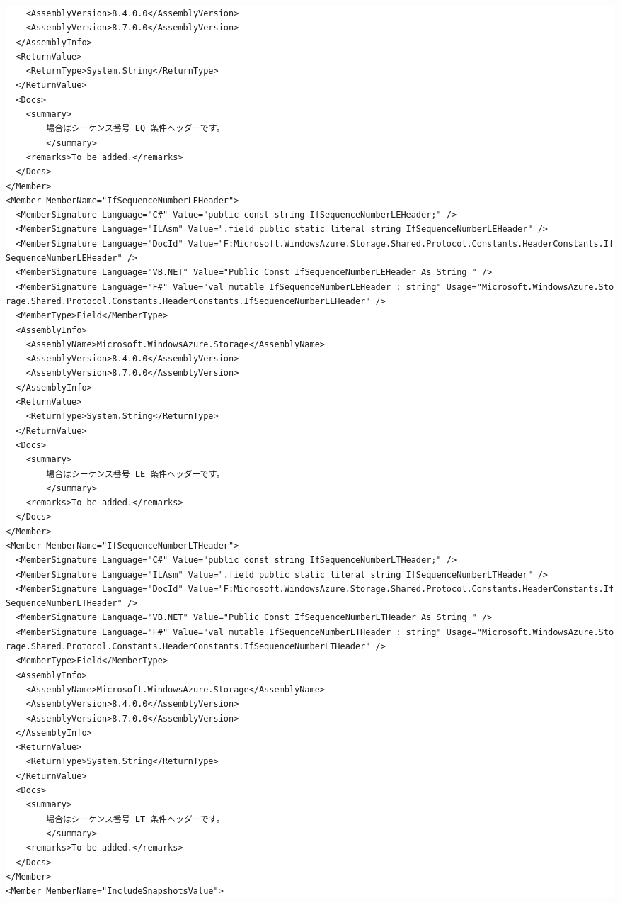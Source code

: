         <AssemblyVersion>8.4.0.0</AssemblyVersion>
        <AssemblyVersion>8.7.0.0</AssemblyVersion>
      </AssemblyInfo>
      <ReturnValue>
        <ReturnType>System.String</ReturnType>
      </ReturnValue>
      <Docs>
        <summary>
            場合はシーケンス番号 EQ 条件ヘッダーです。
            </summary>
        <remarks>To be added.</remarks>
      </Docs>
    </Member>
    <Member MemberName="IfSequenceNumberLEHeader">
      <MemberSignature Language="C#" Value="public const string IfSequenceNumberLEHeader;" />
      <MemberSignature Language="ILAsm" Value=".field public static literal string IfSequenceNumberLEHeader" />
      <MemberSignature Language="DocId" Value="F:Microsoft.WindowsAzure.Storage.Shared.Protocol.Constants.HeaderConstants.IfSequenceNumberLEHeader" />
      <MemberSignature Language="VB.NET" Value="Public Const IfSequenceNumberLEHeader As String " />
      <MemberSignature Language="F#" Value="val mutable IfSequenceNumberLEHeader : string" Usage="Microsoft.WindowsAzure.Storage.Shared.Protocol.Constants.HeaderConstants.IfSequenceNumberLEHeader" />
      <MemberType>Field</MemberType>
      <AssemblyInfo>
        <AssemblyName>Microsoft.WindowsAzure.Storage</AssemblyName>
        <AssemblyVersion>8.4.0.0</AssemblyVersion>
        <AssemblyVersion>8.7.0.0</AssemblyVersion>
      </AssemblyInfo>
      <ReturnValue>
        <ReturnType>System.String</ReturnType>
      </ReturnValue>
      <Docs>
        <summary>
            場合はシーケンス番号 LE 条件ヘッダーです。
            </summary>
        <remarks>To be added.</remarks>
      </Docs>
    </Member>
    <Member MemberName="IfSequenceNumberLTHeader">
      <MemberSignature Language="C#" Value="public const string IfSequenceNumberLTHeader;" />
      <MemberSignature Language="ILAsm" Value=".field public static literal string IfSequenceNumberLTHeader" />
      <MemberSignature Language="DocId" Value="F:Microsoft.WindowsAzure.Storage.Shared.Protocol.Constants.HeaderConstants.IfSequenceNumberLTHeader" />
      <MemberSignature Language="VB.NET" Value="Public Const IfSequenceNumberLTHeader As String " />
      <MemberSignature Language="F#" Value="val mutable IfSequenceNumberLTHeader : string" Usage="Microsoft.WindowsAzure.Storage.Shared.Protocol.Constants.HeaderConstants.IfSequenceNumberLTHeader" />
      <MemberType>Field</MemberType>
      <AssemblyInfo>
        <AssemblyName>Microsoft.WindowsAzure.Storage</AssemblyName>
        <AssemblyVersion>8.4.0.0</AssemblyVersion>
        <AssemblyVersion>8.7.0.0</AssemblyVersion>
      </AssemblyInfo>
      <ReturnValue>
        <ReturnType>System.String</ReturnType>
      </ReturnValue>
      <Docs>
        <summary>
            場合はシーケンス番号 LT 条件ヘッダーです。
            </summary>
        <remarks>To be added.</remarks>
      </Docs>
    </Member>
    <Member MemberName="IncludeSnapshotsValue">